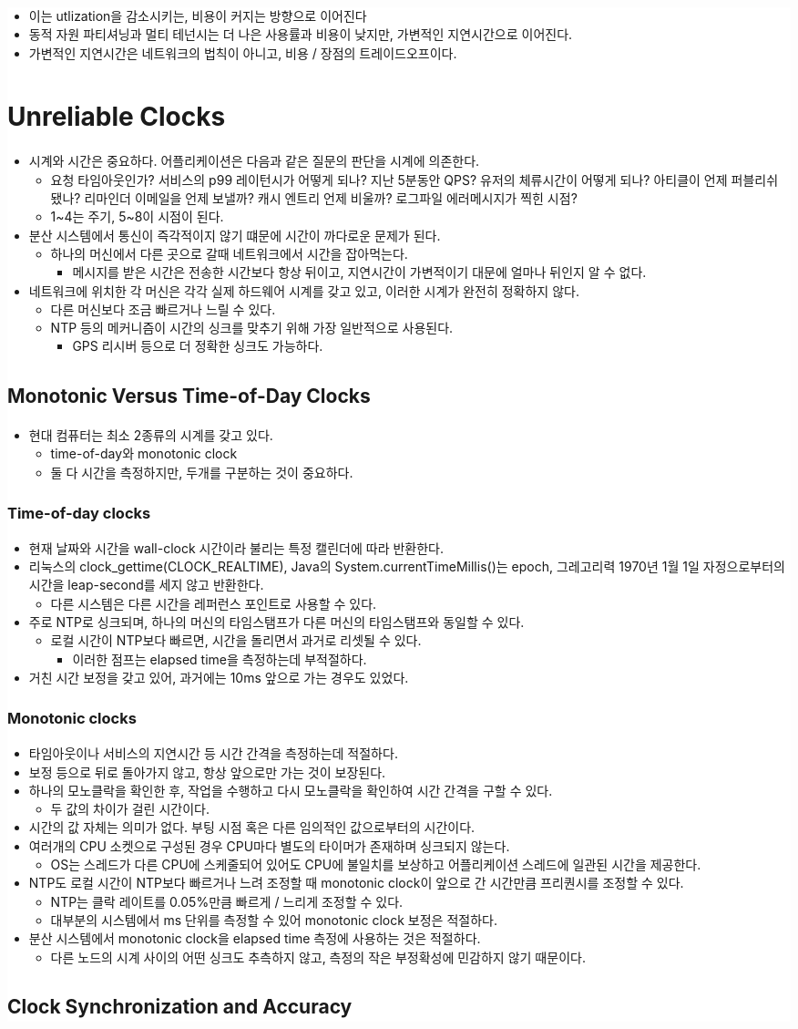   - 이는 utlization을 감소시키는, 비용이 커지는 방향으로 이어진다
  - 동적 자원 파티셔닝과 멀티 테넌시는 더 나은 사용률과 비용이 낮지만, 가변적인 지연시간으로 이어진다.
- 가변적인 지연시간은 네트워크의 법칙이 아니고, 비용 / 장점의 트레이드오프이다.

# Unreliable Clocks

- 시계와 시간은 중요하다. 어플리케이션은 다음과 같은 질문의 판단을 시계에 의존한다.
  - 요청 타임아웃인가? 서비스의 p99 레이턴시가 어떻게 되나? 지난 5분동안 QPS? 유저의 체류시간이 어떻게 되나? 아티클이 언제 퍼블리쉬 됐나? 리마인더 이메일을 언제 보낼까? 캐시 엔트리 언제 비울까? 로그파일 에러메시지가 찍힌 시점?
  - 1~4는 주기, 5\~8이 시점이 된다.
- 분산 시스템에서 통신이 즉각적이지 않기 떄문에 시간이 까다로운 문제가 된다.
  - 하나의 머신에서 다른 곳으로 갈때 네트워크에서 시간을 잡아먹는다.
    - 메시지를 받은 시간은 전송한 시간보다 항상 뒤이고, 지연시간이 가변적이기 대문에 얼마나 뒤인지 알 수 없다.
- 네트워크에 위치한 각 머신은 각각 실제 하드웨어 시계를 갖고 있고, 이러한 시계가 완전히 정확하지 않다.
  - 다른 머신보다 조금 빠르거나 느릴 수 있다.
  - NTP 등의 메커니즘이 시간의 싱크를 맞추기 위해 가장 일반적으로 사용된다.
    - GPS 리시버 등으로 더 정확한 싱크도 가능하다.

## Monotonic Versus Time-of-Day Clocks

- 현대 컴퓨터는 최소 2종류의 시계를 갖고 있다.
  - time-of-day와 monotonic clock
  - 둘 다 시간을 측정하지만, 두개를 구분하는 것이 중요하다.

### Time-of-day clocks

- 현재 날짜와 시간을 wall-clock 시간이라 불리는 특정 캘린더에 따라 반환한다.
- 리눅스의 clock_gettime(CLOCK_REALTIME), Java의 System.currentTimeMillis()는 epoch, 그레고리력 1970년 1월 1일 자정으로부터의 시간을 leap-second를 세지 않고 반환한다.
  - 다른 시스템은 다른 시간을 레퍼런스 포인트로 사용할 수 있다.
- 주로 NTP로 싱크되며, 하나의 머신의 타임스탬프가 다른 머신의 타임스탬프와 동일할 수 있다.
  - 로컬 시간이 NTP보다 빠르면, 시간을 돌리면서 과거로 리셋될 수 있다.
    - 이러한 점프는 elapsed time을 측정하는데 부적절하다.
- 거친 시간 보정을 갖고 있어, 과거에는 10ms 앞으로 가는 경우도 있었다.

### Monotonic clocks

- 타임아웃이나 서비스의 지연시간 등 시간 간격을 측정하는데 적절하다.
- 보정 등으로 뒤로 돌아가지 않고, 항상 앞으로만 가는 것이 보장된다.
- 하나의 모노클락을 확인한 후, 작업을 수행하고 다시 모노클락을 확인하여 시간 간격을 구할 수 있다.
  - 두 값의 차이가 걸린 시간이다.
- 시간의 값 자체는 의미가 없다. 부팅 시점 혹은 다른 임의적인 값으로부터의 시간이다.
- 여러개의 CPU 소켓으로 구성된 경우 CPU마다 별도의 타이머가 존재하며 싱크되지 않는다.
  - OS는 스레드가 다른 CPU에 스케줄되어 있어도 CPU에 불일치를 보상하고 어플리케이션 스레드에 일관된 시간을 제공한다.
- NTP도 로컬 시간이 NTP보다 빠르거나 느려 조정할 때 monotonic clock이 앞으로 간 시간만큼 프리퀀시를 조정할 수 있다.
  - NTP는 클락 레이트를 0.05%만큼 빠르게 / 느리게 조정할 수 있다.
  - 대부분의 시스템에서 ms 단위를 측정할 수 있어 monotonic clock 보정은 적절하다.
- 분산 시스템에서 monotonic clock을 elapsed time 측정에 사용하는 것은 적절하다.
  - 다른 노드의 시계 사이의 어떤 싱크도 추측하지 않고, 측정의 작은 부정확성에 민감하지 않기 때문이다.

## Clock Synchronization and Accuracy
